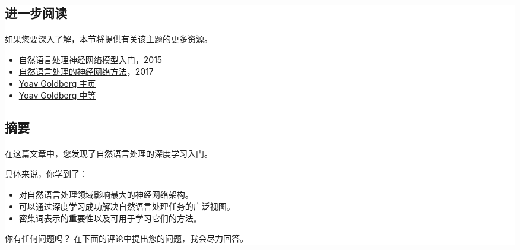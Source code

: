 ## 进一步阅读

如果您要深入了解，本节将提供有关该主题的更多资源。

*   [自然语言处理神经网络模型入门](https://arxiv.org/abs/1510.00726)，2015
*   [自然语言处理的神经网络方法](http://amzn.to/2tXn2dZ)，2017
*   [Yoav Goldberg 主页](https://www.cs.bgu.ac.il/~yoavg/uni/)
*   [Yoav Goldberg 中等](https://medium.com/@yoav.goldberg)

## 摘要

在这篇文章中，您发现了自然语言处理的深度学习入门。

具体来说，你学到了：

*   对自然语言处理领域影响最大的神经网络架构。
*   可以通过深度学习成功解决自然语言处理任务的广泛视图。
*   密集词表示的重要性以及可用于学习它们的方法。

你有任何问题吗？
在下面的评论中提出您的问题，我会尽力回答。